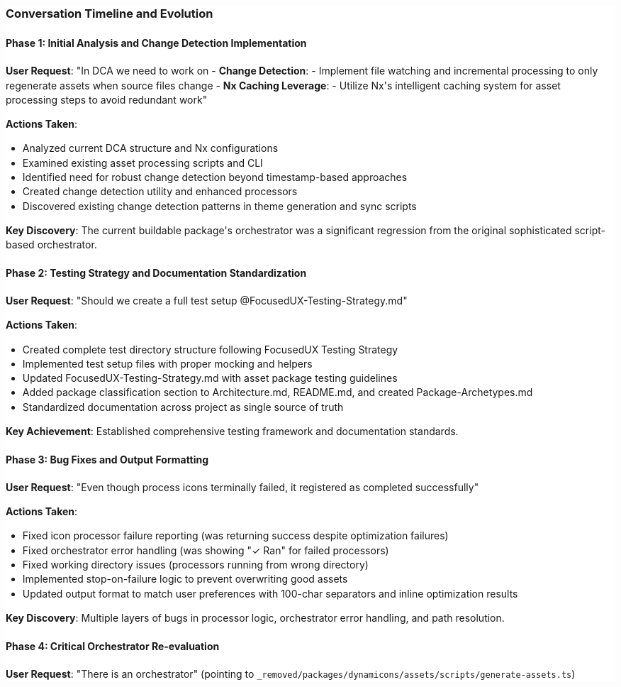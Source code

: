 ### **Conversation Timeline and Evolution**

#### **Phase 1: Initial Analysis and Change Detection Implementation**

**User Request**: "In DCA we need to work on - **Change Detection**: - Implement file watching and incremental processing to only regenerate assets when source files change - **Nx Caching Leverage**: - Utilize Nx's intelligent caching system for asset processing steps to avoid redundant work"

**Actions Taken**:

- Analyzed current DCA structure and Nx configurations
- Examined existing asset processing scripts and CLI
- Identified need for robust change detection beyond timestamp-based approaches
- Created change detection utility and enhanced processors
- Discovered existing change detection patterns in theme generation and sync scripts

**Key Discovery**: The current buildable package's orchestrator was a significant regression from the original sophisticated script-based orchestrator.

#### **Phase 2: Testing Strategy and Documentation Standardization**

**User Request**: "Should we create a full test setup @FocusedUX-Testing-Strategy.md"

**Actions Taken**:

- Created complete test directory structure following FocusedUX Testing Strategy
- Implemented test setup files with proper mocking and helpers
- Updated FocusedUX-Testing-Strategy.md with asset package testing guidelines
- Added package classification section to Architecture.md, README.md, and created Package-Archetypes.md
- Standardized documentation across project as single source of truth

**Key Achievement**: Established comprehensive testing framework and documentation standards.

#### **Phase 3: Bug Fixes and Output Formatting**

**User Request**: "Even though process icons terminally failed, it registered as completed successfully"

**Actions Taken**:

- Fixed icon processor failure reporting (was returning success despite optimization failures)
- Fixed orchestrator error handling (was showing "✓ Ran" for failed processors)
- Fixed working directory issues (processors running from wrong directory)
- Implemented stop-on-failure logic to prevent overwriting good assets
- Updated output format to match user preferences with 100-char separators and inline optimization results

**Key Discovery**: Multiple layers of bugs in processor logic, orchestrator error handling, and path resolution.

#### **Phase 4: Critical Orchestrator Re-evaluation**

**User Request**: "There is an orchestrator" (pointing to `_removed/packages/dynamicons/assets/scripts/generate-assets.ts`)
